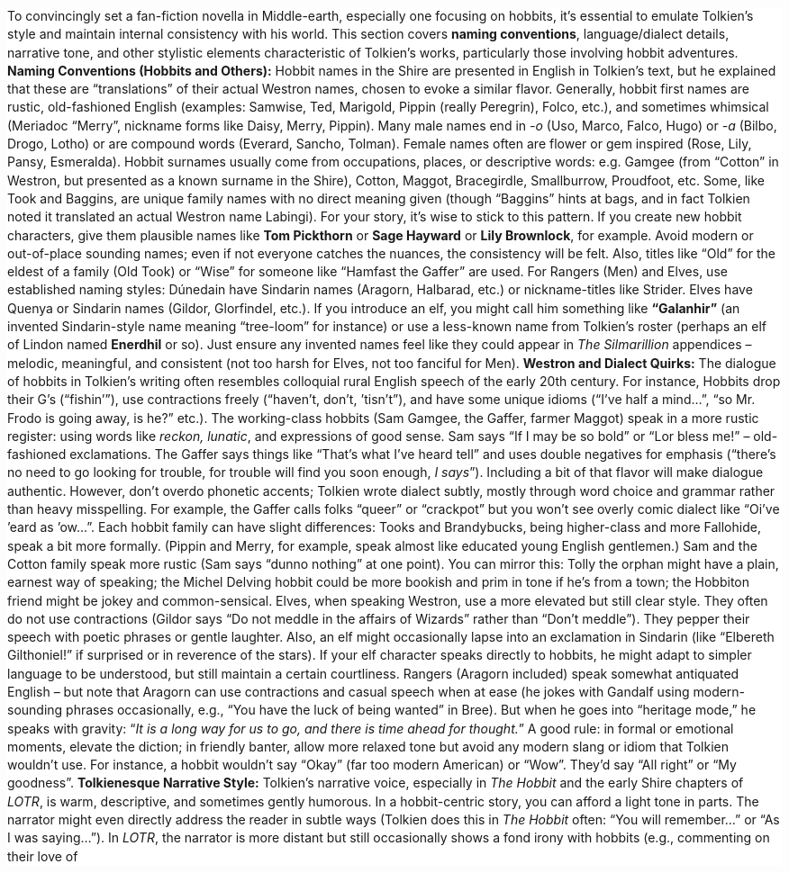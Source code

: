 To convincingly set a fan-fiction novella in Middle-earth, especially one focusing on hobbits, it’s essential to emulate Tolkien’s style and maintain internal consistency with his world. This section covers **naming conventions**, language/dialect details, narrative tone, and other stylistic elements characteristic of Tolkien’s works, particularly those involving hobbit adventures. **Naming Conventions (Hobbits and Others):** Hobbit names in the Shire are presented in English in Tolkien’s text, but he explained that these are “translations” of their actual Westron names, chosen to evoke a similar flavor. Generally, hobbit first names are rustic, old-fashioned English (examples: Samwise, Ted, Marigold, Pippin (really Peregrin), Folco, etc.), and sometimes whimsical (Meriadoc “Merry”, nickname forms like Daisy, Merry, Pippin). Many male names end in *-o* (Uso, Marco, Falco, Hugo) or *-a* (Bilbo, Drogo, Lotho) or are compound words (Everard, Sancho, Tolman). Female names often are flower or gem inspired (Rose, Lily, Pansy, Esmeralda). Hobbit surnames usually come from occupations, places, or descriptive words: e.g. Gamgee (from “Cotton” in Westron, but presented as a known surname in the Shire), Cotton, Maggot, Bracegirdle, Smallburrow, Proudfoot, etc. Some, like Took and Baggins, are unique family names with no direct meaning given (though “Baggins” hints at bags, and in fact Tolkien noted it translated an actual Westron name Labingi). For your story, it’s wise to stick to this pattern. If you create new hobbit characters, give them plausible names like **Tom Pickthorn** or **Sage Hayward** or **Lily Brownlock**, for example. Avoid modern or out-of-place sounding names; even if not everyone catches the nuances, the consistency will be felt. Also, titles like “Old” for the eldest of a family (Old Took) or “Wise” for someone like “Hamfast the Gaffer” are used. For Rangers (Men) and Elves, use established naming styles: Dúnedain have Sindarin names (Aragorn, Halbarad, etc.) or nickname-titles like Strider. Elves have Quenya or Sindarin names (Gildor, Glorfindel, etc.). If you introduce an elf, you might call him something like **“Galanhir”** (an invented Sindarin-style name meaning “tree-loom” for instance) or use a less-known name from Tolkien’s roster (perhaps an elf of Lindon named **Enerdhil** or so). Just ensure any invented names feel like they could appear in *The Silmarillion* appendices – melodic, meaningful, and consistent (not too harsh for Elves, not too fanciful for Men). **Westron and Dialect Quirks:** The dialogue of hobbits in Tolkien’s writing often resembles colloquial rural English speech of the early 20th century. For instance, Hobbits drop their G’s (“fishin’”), use contractions freely (“haven’t, don’t, ’tisn’t”), and have some unique idioms (“I’ve half a mind…”, “so Mr. Frodo is going away, is he?” etc.). The working-class hobbits (Sam Gamgee, the Gaffer, farmer Maggot) speak in a more rustic register: using words like *reckon, lunatic*, and expressions of good sense. Sam says “If I may be so bold” or “Lor bless me!” – old-fashioned exclamations. The Gaffer says things like “That’s what I’ve heard tell” and uses double negatives for emphasis (“there’s no need to go looking for trouble, for trouble will find you soon enough, *I says*”). Including a bit of that flavor will make dialogue authentic. However, don’t overdo phonetic accents; Tolkien wrote dialect subtly, mostly through word choice and grammar rather than heavy misspelling. For example, the Gaffer calls folks “queer” or “crackpot” but you won’t see overly comic dialect like “Oi’ve ’eard as ’ow...”. Each hobbit family can have slight differences: Tooks and Brandybucks, being higher-class and more Fallohide, speak a bit more formally. (Pippin and Merry, for example, speak almost like educated young English gentlemen.) Sam and the Cotton family speak more rustic (Sam says “dunno nothing” at one point). You can mirror this: Tolly the orphan might have a plain, earnest way of speaking; the Michel Delving hobbit could be more bookish and prim in tone if he’s from a town; the Hobbiton friend might be jokey and common-sensical. Elves, when speaking Westron, use a more elevated but still clear style. They often do not use contractions (Gildor says “Do not meddle in the affairs of Wizards” rather than “Don’t meddle”). They pepper their speech with poetic phrases or gentle laughter. Also, an elf might occasionally lapse into an exclamation in Sindarin (like “Elbereth Gilthoniel!” if surprised or in reverence of the stars). If your elf character speaks directly to hobbits, he might adapt to simpler language to be understood, but still maintain a certain courtliness. Rangers (Aragorn included) speak somewhat antiquated English – but note that Aragorn can use contractions and casual speech when at ease (he jokes with Gandalf using modern-sounding phrases occasionally, e.g., “You have the luck of being wanted” in Bree). But when he goes into “heritage mode,” he speaks with gravity: “*It is a long way for us to go, and there is time ahead for thought.*” A good rule: in formal or emotional moments, elevate the diction; in friendly banter, allow more relaxed tone but avoid any modern slang or idiom that Tolkien wouldn’t use. For instance, a hobbit wouldn’t say “Okay” (far too modern American) or “Wow”. They’d say “All right” or “My goodness”. **Tolkienesque Narrative Style:** Tolkien’s narrative voice, especially in *The Hobbit* and the early Shire chapters of *LOTR*, is warm, descriptive, and sometimes gently humorous. In a hobbit-centric story, you can afford a light tone in parts. The narrator might even directly address the reader in subtle ways (Tolkien does this in *The Hobbit* often: “You will remember…” or “As I was saying…”). In *LOTR*, the narrator is more distant but still occasionally shows a fond irony with hobbits (e.g., commenting on their love of